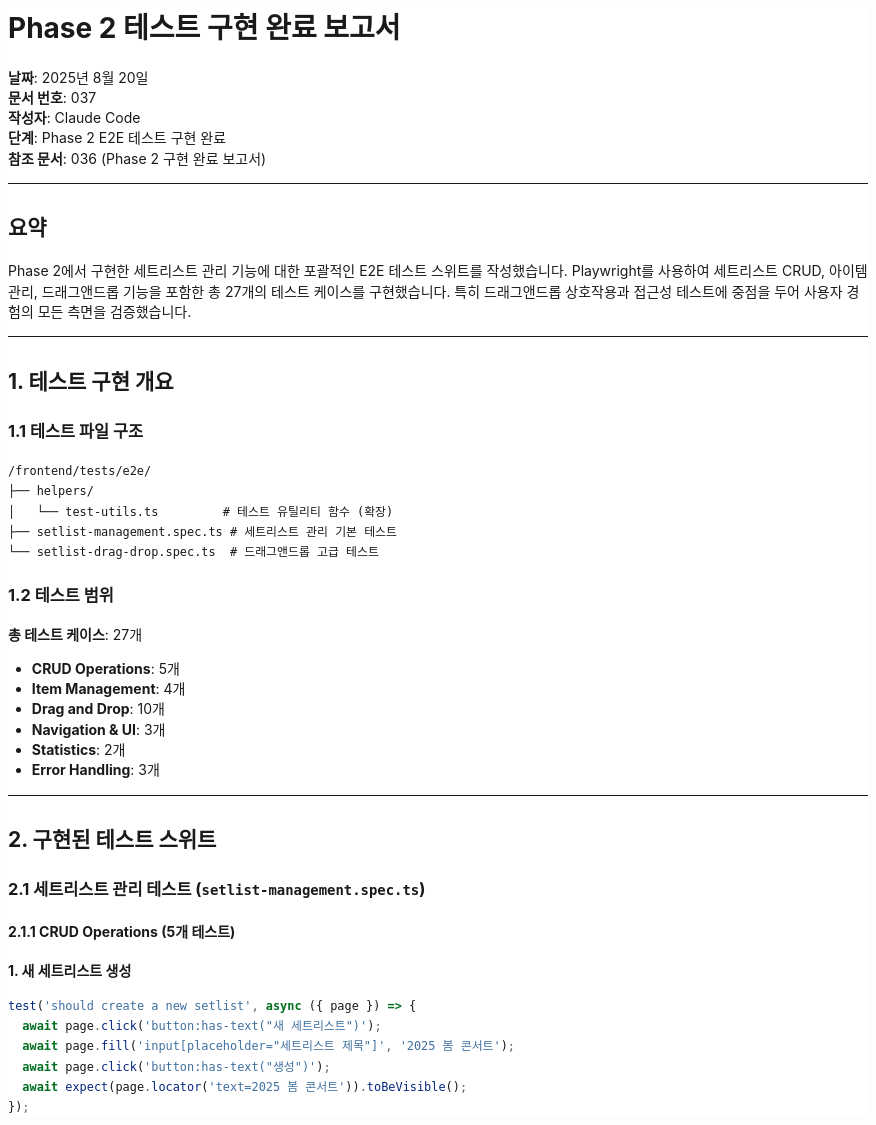 # Phase 2 테스트 구현 완료 보고서

**날짜**: 2025년 8월 20일  
**문서 번호**: 037  
**작성자**: Claude Code  
**단계**: Phase 2 E2E 테스트 구현 완료  
**참조 문서**: 036 (Phase 2 구현 완료 보고서)

---

## 요약

Phase 2에서 구현한 세트리스트 관리 기능에 대한 포괄적인 E2E 테스트 스위트를 작성했습니다. Playwright를 사용하여 세트리스트 CRUD, 아이템 관리, 드래그앤드롭 기능을 포함한 총 27개의 테스트 케이스를 구현했습니다. 특히 드래그앤드롭 상호작용과 접근성 테스트에 중점을 두어 사용자 경험의 모든 측면을 검증했습니다.

---

## 1. 테스트 구현 개요

### 1.1 테스트 파일 구조

```
/frontend/tests/e2e/
├── helpers/
│   └── test-utils.ts         # 테스트 유틸리티 함수 (확장)
├── setlist-management.spec.ts # 세트리스트 관리 기본 테스트
└── setlist-drag-drop.spec.ts  # 드래그앤드롭 고급 테스트
```

### 1.2 테스트 범위

**총 테스트 케이스**: 27개
- **CRUD Operations**: 5개
- **Item Management**: 4개
- **Drag and Drop**: 10개
- **Navigation & UI**: 3개
- **Statistics**: 2개
- **Error Handling**: 3개

---

## 2. 구현된 테스트 스위트

### 2.1 세트리스트 관리 테스트 (`setlist-management.spec.ts`)

#### 2.1.1 CRUD Operations (5개 테스트)

**1. 새 세트리스트 생성**
```typescript
test('should create a new setlist', async ({ page }) => {
  await page.click('button:has-text("새 세트리스트")');
  await page.fill('input[placeholder="세트리스트 제목"]', '2025 봄 콘서트');
  await page.click('button:has-text("생성")');
  await expect(page.locator('text=2025 봄 콘서트')).toBeVisible();
});
```
